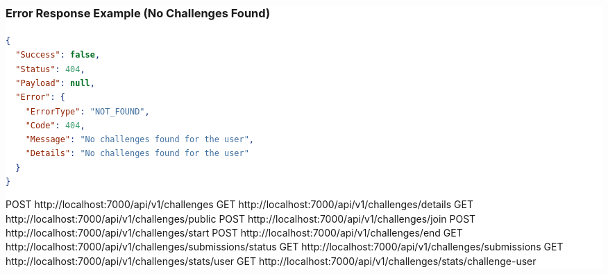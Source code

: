 ### Error Response Example (No Challenges Found)

```json
{
  "Success": false,
  "Status": 404,
  "Payload": null,
  "Error": {
    "ErrorType": "NOT_FOUND",
    "Code": 404,
    "Message": "No challenges found for the user",
    "Details": "No challenges found for the user"
  }
}
```
POST   http://localhost:7000/api/v1/challenges
GET    http://localhost:7000/api/v1/challenges/details
GET    http://localhost:7000/api/v1/challenges/public
POST   http://localhost:7000/api/v1/challenges/join
POST   http://localhost:7000/api/v1/challenges/start
POST   http://localhost:7000/api/v1/challenges/end
GET    http://localhost:7000/api/v1/challenges/submissions/status
GET    http://localhost:7000/api/v1/challenges/submissions
GET    http://localhost:7000/api/v1/challenges/stats/user
GET    http://localhost:7000/api/v1/challenges/stats/challenge-user

